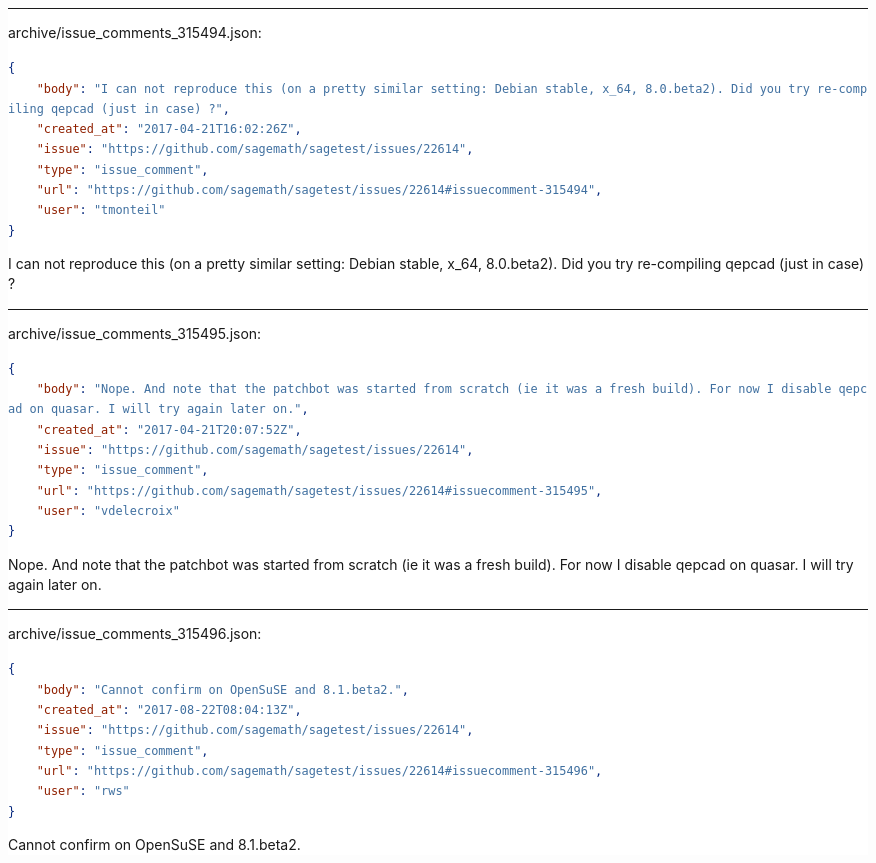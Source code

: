 



---

archive/issue_comments_315494.json:
```json
{
    "body": "I can not reproduce this (on a pretty similar setting: Debian stable, x_64, 8.0.beta2). Did you try re-compiling qepcad (just in case) ?",
    "created_at": "2017-04-21T16:02:26Z",
    "issue": "https://github.com/sagemath/sagetest/issues/22614",
    "type": "issue_comment",
    "url": "https://github.com/sagemath/sagetest/issues/22614#issuecomment-315494",
    "user": "tmonteil"
}
```

I can not reproduce this (on a pretty similar setting: Debian stable, x_64, 8.0.beta2). Did you try re-compiling qepcad (just in case) ?



---

archive/issue_comments_315495.json:
```json
{
    "body": "Nope. And note that the patchbot was started from scratch (ie it was a fresh build). For now I disable qepcad on quasar. I will try again later on.",
    "created_at": "2017-04-21T20:07:52Z",
    "issue": "https://github.com/sagemath/sagetest/issues/22614",
    "type": "issue_comment",
    "url": "https://github.com/sagemath/sagetest/issues/22614#issuecomment-315495",
    "user": "vdelecroix"
}
```

Nope. And note that the patchbot was started from scratch (ie it was a fresh build). For now I disable qepcad on quasar. I will try again later on.



---

archive/issue_comments_315496.json:
```json
{
    "body": "Cannot confirm on OpenSuSE and 8.1.beta2.",
    "created_at": "2017-08-22T08:04:13Z",
    "issue": "https://github.com/sagemath/sagetest/issues/22614",
    "type": "issue_comment",
    "url": "https://github.com/sagemath/sagetest/issues/22614#issuecomment-315496",
    "user": "rws"
}
```

Cannot confirm on OpenSuSE and 8.1.beta2.
